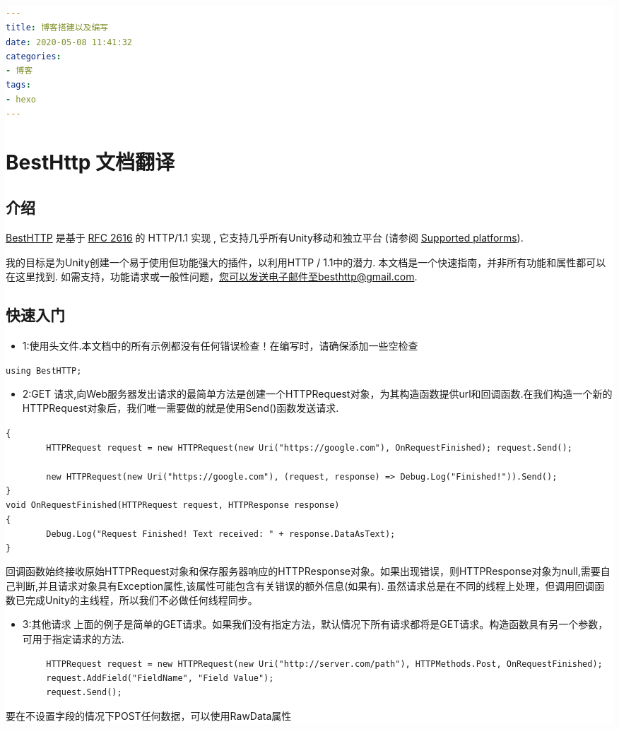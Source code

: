 ```yaml
---
title: 博客搭建以及编写
date: 2020-05-08 11:41:32
categories:
- 博客
tags:
- hexo
---
```


# BestHttp 文档翻译

## 介绍

[BestHTTP](https://www.assetstore.unity3d.com/en/#!/content/10872) 是基于 [RFC 2616](https://www.w3.org/Protocols/rfc2616/rfc2616.html) 的 HTTP/1.1 实现 , 它支持几乎所有Unity移动和独立平台 (请参阅 [Supported platforms](#15)). 

我的目标是为Unity创建一个易于使用但功能强大的插件，以利用HTTP / 1.1中的潜力.    本文档是一个快速指南，并非所有功能和属性都可以在这里找到. 如需支持，功能请求或一般性问题，您可以发送电子邮件至besthttp@gmail.com.

## 快速入门

* 1:使用头文件.本文档中的所有示例都没有任何错误检查！在编写时，请确保添加一些空检查

```
using BestHTTP; 
```

* 2:GET 请求,向Web服务器发出请求的最简单方法是创建一个HTTPRequest对象，为其构造函数提供url和回调函数.在我们构造一个新的HTTPRequest对象后，我们唯一需要做的就是使用Send()函数发送请求.
```
{
        HTTPRequest request = new HTTPRequest(new Uri("https://google.com"), OnRequestFinished); request.Send(); 

        new HTTPRequest(new Uri("https://google.com"), (request, response) => Debug.Log("Finished!")).Send(); 
}
void OnRequestFinished(HTTPRequest request, HTTPResponse response) 
{    
        Debug.Log("Request Finished! Text received: " + response.DataAsText); 
} 
```
回调函数始终接收原始HTTPRequest对象和保存服务器响应的HTTPResponse对象。如果出现错误，则HTTPResponse对象为null,需要自己判断,并且请求对象具有Exception属性,该属性可能包含有关错误的额外信息(如果有).
虽然请求总是在不同的线程上处理，但调用回调函数已完成Unity的主线程，所以我们不必做任何线程同步。

* 3:其他请求 上面的例子是简单的GET请求。如果我们没有指定方法，默认情况下所有请求都将是GET请求。构造函数具有另一个参数，可用于指定请求的方法.

```
        HTTPRequest request = new HTTPRequest(new Uri("http://server.com/path"), HTTPMethods.Post, OnRequestFinished); 
        request.AddField("FieldName", "Field Value"); 
        request.Send(); 
```
要在不设置字段的情况下POST任何数据，可以使用RawData属性
